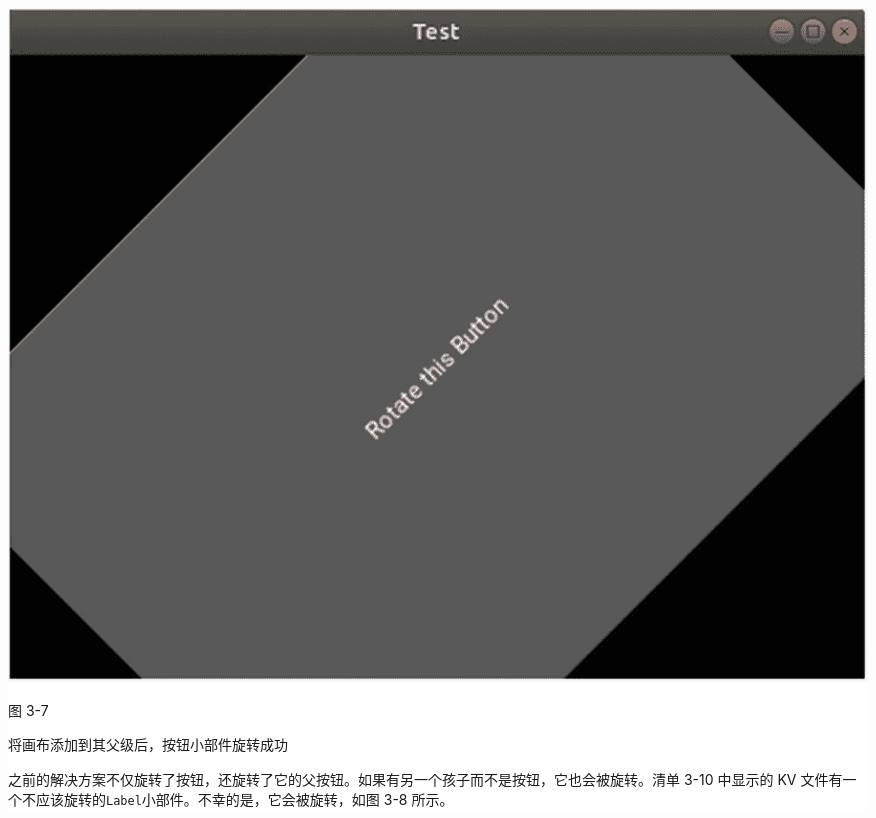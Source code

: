 ![img/481739_1_En_3_Fig7_HTML.jpg](img/481739_1_En_3_Fig7_HTML.jpg)

图 3-7

将画布添加到其父级后，按钮小部件旋转成功

之前的解决方案不仅旋转了按钮，还旋转了它的父按钮。如果有另一个孩子而不是按钮，它也会被旋转。清单 3-10 中显示的 KV 文件有一个不应该旋转的`Label`小部件。不幸的是，它会被旋转，如图 3-8 所示。
